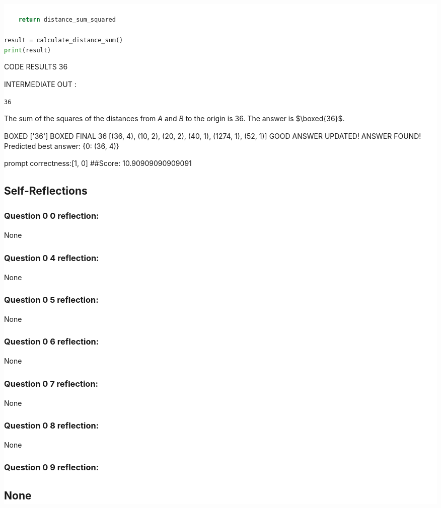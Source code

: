 ```python

    return distance_sum_squared

result = calculate_distance_sum()
print(result)
```

CODE RESULTS 36

INTERMEDIATE OUT :
```output
36
```
The sum of the squares of the distances from $A$ and $B$ to the origin is $36$. The answer is $\boxed{36}$.

BOXED ['36']
BOXED FINAL 36
[(36, 4), (10, 2), (20, 2), (40, 1), (1274, 1), (52, 1)]
GOOD ANSWER UPDATED!
ANSWER FOUND!
Predicted best answer: {0: (36, 4)}

prompt correctness:[1, 0]
##Score: 10.90909090909091

## Self-Reflections

### Question 0 0 reflection:
None
### Question 0 4 reflection:
None
### Question 0 5 reflection:
None
### Question 0 6 reflection:
None
### Question 0 7 reflection:
None
### Question 0 8 reflection:
None
### Question 0 9 reflection:
None
---
